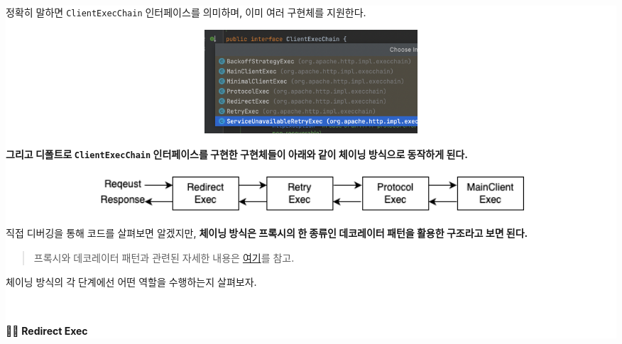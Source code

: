 정확히 말하면 `ClientExecChain` 인터페이스를 의미하며, 이미 여러 구현체를 지원한다.

<p align="center"><img src="./image/clientexecchain_implementations.png" width="300"> </p>

**그리고 디폴트로 `ClientExecChain` 인터페이스를 구현한 구현체들이 아래와 같이 체이닝 방식으로 동작하게 된다.**

<p align="center"><img src="./image/exec_chain_flow.png" width="600"> </p>

직접 디버깅을 통해 코드를 살펴보면 알겠지만, **체이닝 방식은 프록시의 한 종류인 데코레이터 패턴을 활용한 구조라고 보면 된다.**

> 프록시와 데코레이터 패턴과 관련된 자세한 내용은 [여기](https://github.com/binghe819/TIL/blob/master/OOP&%EC%84%A4%EA%B3%84/%EB%94%94%EC%9E%90%EC%9D%B8%ED%8C%A8%ED%84%B4/Proxy%20Pattern%EC%99%80%20Decorator%20pattern.md)를 참고.

체이닝 방식의 각 단계에선 어떤 역할을 수행하는지 살펴보자.

<br>

💁‍♂️ **Redirect Exec**
